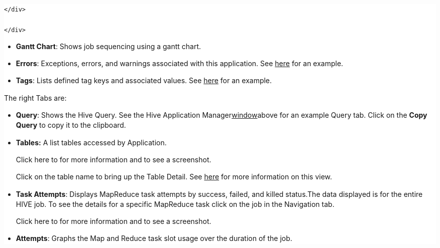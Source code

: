     </div>
    
    </div>

  - **Gantt Chart**: Shows job sequencing using a gantt chart.

  - **Errors**: Exceptions, errors, and warnings associated with this
    application. See [here](#TheApplicationsPage-Error) for an example.

  - **Tags**: Lists defined tag keys and associated values. See
    [here](#TheApplicationsPage-Tag) for an example.

The right Tabs are:

  - **Query**: Shows the Hive Query. See the Hive Application
    Manager[window](#TheApplicationsPage-HiveAPM)above for an example
    Query tab. Click on the **Copy Query** to copy it to the clipboard.

  - **Tables:** A list tables accessed by
    Application.
    
    <div id="expander-1791011492" class="container expand-container">
    
    <div id="expander-control-1791011492" class="container expand-control">
    
    Click here to for more information and to see a
    screenshot.
    
    </div>
    
    <div id="expander-content-1791011492" class="container expand-content">
    
    Click on the table name to bring up the Table Detail. See
    [here](The-Reports-Page_539820049.html#TheReportsPage-TableDetail)
    for more information on this view.
    
    </div>
    
    </div>

  - **Task Attempts**: Displays MapReduce task attempts by success,
    failed, and killed status.The data displayed is for the entire HIVE
    job. To see the details for a specific MapReduce task click on the
    job in the Navigation
    tab.
    
    <div id="expander-448330083" class="container expand-container">
    
    <div id="expander-control-448330083" class="container expand-control">
    
    Click here to for more information and to see a
    screenshot.
    
    </div>
    
    <div id="expander-content-448330083" class="container expand-content">
    
    </div>
    
    </div>

  - **Attempts**: Graphs the Map and Reduce task slot usage over the
    duration of the
    job.
    